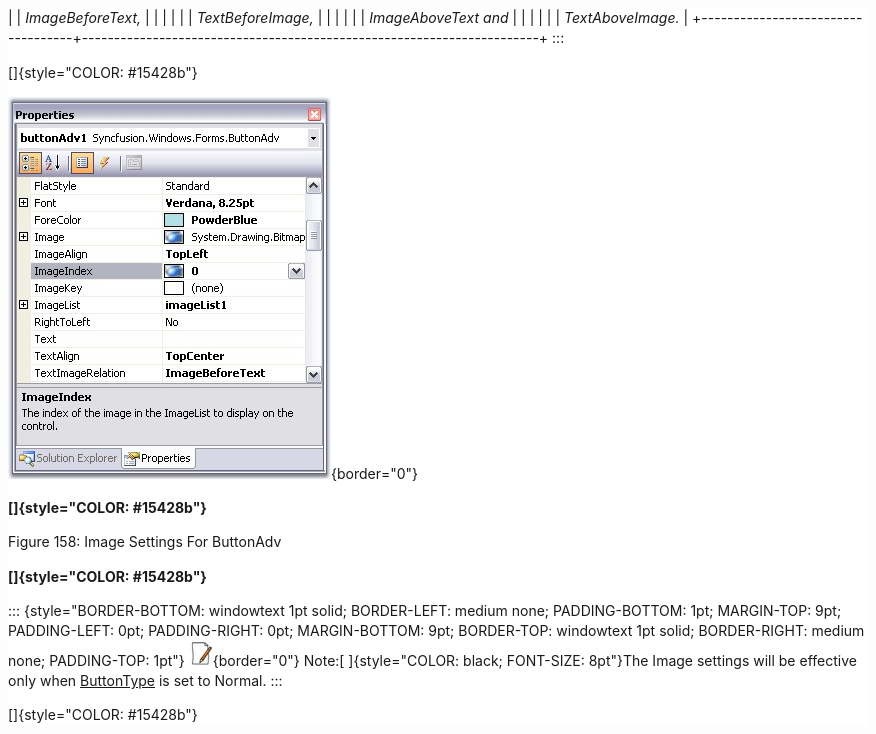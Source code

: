 |                                   | *ImageBeforeText,*                                                    |
|                                   |                                                                       |
|                                   | *TextBeforeImage,*                                                    |
|                                   |                                                                       |
|                                   | *ImageAboveText and*                                                  |
|                                   |                                                                       |
|                                   | *TextAboveImage.*                                                     |
+-----------------------------------+-----------------------------------------------------------------------+
:::

[]{style="COLOR: #15428b"} 

![](ImagesExt/image76_157.jpg){border="0"}

**[]{style="COLOR: #15428b"}** 

Figure 158: Image Settings For ButtonAdv

**[]{style="COLOR: #15428b"}** 

::: {style="BORDER-BOTTOM: windowtext 1pt solid; BORDER-LEFT: medium none; PADDING-BOTTOM: 1pt; MARGIN-TOP: 9pt; PADDING-LEFT: 0pt; PADDING-RIGHT: 0pt; MARGIN-BOTTOM: 9pt; BORDER-TOP: windowtext 1pt solid; BORDER-RIGHT: medium none; PADDING-TOP: 1pt"}
![](ImagesExt/image76_1.jpg){border="0"} Note:[ ]{style="COLOR: black; FONT-SIZE: 8pt"}The Image settings will be effective only when [ButtonType]() is set to Normal.
:::

[]{style="COLOR: #15428b"} 

